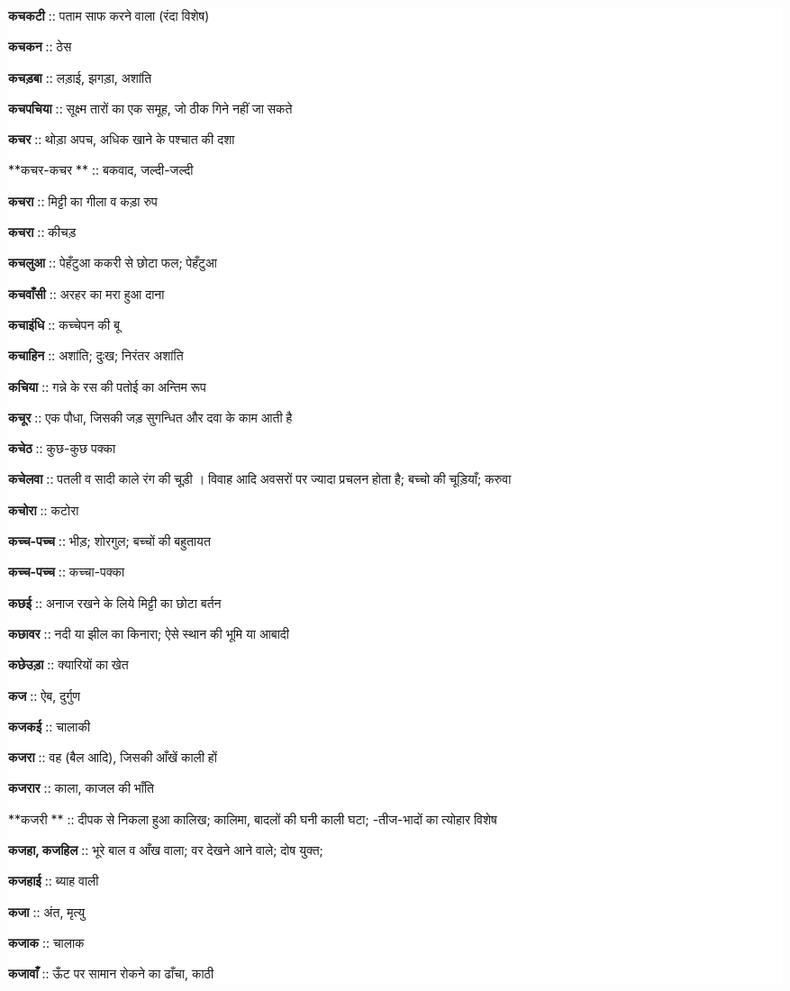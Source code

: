 **कचकटी** :: पताम साफ करने वाला (रंदा विशेष)

**कचकन** :: ठेस

**कचड़बा** :: लड़ाई, झगड़ा, अशांति

**कचपचिया** :: सूक्ष्म तारों का एक समूह, जो ठीक गिने नहीं जा सकते

**कचर** :: थोड़ा अपच, अधिक खाने के पश्चात की दशा

**कचर-कचर ** :: बकवाद, जल्दी-जल्दी

**कचरा** :: मिट्टी का गीला व कड़ा रुप 

**कचरा** :: कीचड़

**कचलुआ** :: पेहँटुआ ककरी से छोटा फल; पेहँटुआ

**कचवाँसी** :: अरहर का मरा हुआ दाना

**कचाइंधि** :: कच्चेपन की बू

**कचाहिन** :: अशांति; दुःख; निरंतर अशांति

**कचिया** :: गन्ने के रस की पतोई का अन्तिम रूप

**कचूर** :: एक पौधा, जिसकी जड़ सुगन्धित और दवा के काम आती है

**कचेठ** :: कुछ-कुछ पक्का

**कचेलवा** :: पतली व सादी काले रंग की चूड़ी । विवाह आदि अवसरों पर ज्यादा प्रचलन होता है; बच्चो की चूड़ियाँ; करुवा

**कचोरा** :: कटोरा

**कच्च-पच्च** :: भीड़; शोरगुल; बच्चों की बहुतायत

**कच्च-पच्च** :: कच्चा-पक्का

**कछई** :: अनाज रखने के लिये मिट्टी का छोटा बर्तन

**कछावर** :: नदी या झील का किनारा; ऐसे स्थान की भूमि या आबादी

**कछेउड़ा** :: क्यारियों का खेत

**कज** :: ऐब, दुर्गुण

**कजकई** :: चालाकी

**कजरा** :: वह (बैल आदि), जिसकी आँखें काली हों

**कजरार** :: काला, काजल की भाँति

**कजरी ** :: दीपक से निकला हुआ कालिख; कालिमा, बादलों की घनी काली घटा; -तीज-भादों का त्योहार विशेष

**कजहा, कजहिल** :: भूरे बाल व आँख वाला; वर देखने आने वाले; दोष युक्त;

**कजहाई** :: ब्याह वाली

**कजा** :: अंत, मृत्यु

**कजाक** :: चालाक

**कजावाँ** :: ऊँट पर सामान रोकने का ढाँचा, काठी
